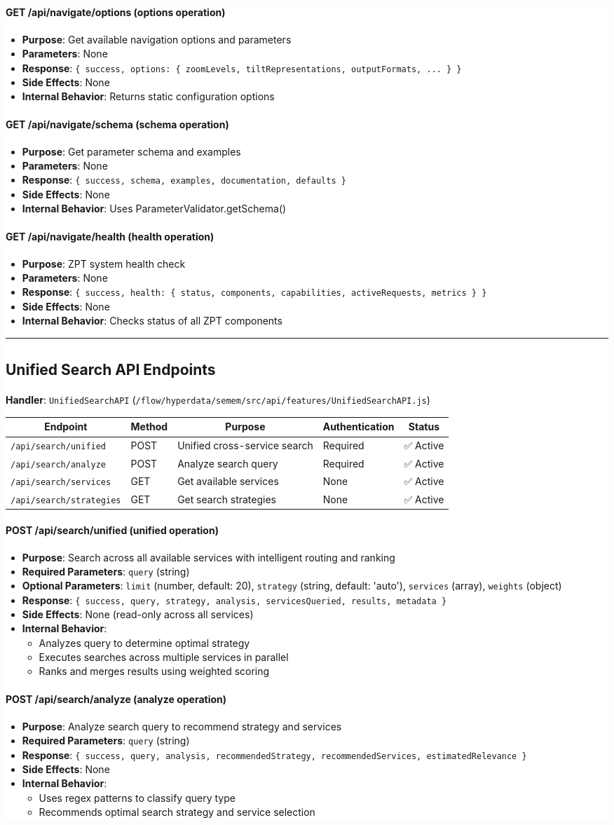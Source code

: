 #### GET /api/navigate/options (options operation)
- **Purpose**: Get available navigation options and parameters
- **Parameters**: None
- **Response**: `{ success, options: { zoomLevels, tiltRepresentations, outputFormats, ... } }`
- **Side Effects**: None
- **Internal Behavior**: Returns static configuration options

#### GET /api/navigate/schema (schema operation)
- **Purpose**: Get parameter schema and examples
- **Parameters**: None
- **Response**: `{ success, schema, examples, documentation, defaults }`
- **Side Effects**: None
- **Internal Behavior**: Uses ParameterValidator.getSchema()

#### GET /api/navigate/health (health operation)
- **Purpose**: ZPT system health check
- **Parameters**: None
- **Response**: `{ success, health: { status, components, capabilities, activeRequests, metrics } }`
- **Side Effects**: None
- **Internal Behavior**: Checks status of all ZPT components

---

## Unified Search API Endpoints

**Handler**: `UnifiedSearchAPI` (`/flow/hyperdata/semem/src/api/features/UnifiedSearchAPI.js`)

| Endpoint | Method | Purpose | Authentication | Status |
|----------|--------|---------|----------------|--------|
| `/api/search/unified` | POST | Unified cross-service search | Required | ✅ Active |
| `/api/search/analyze` | POST | Analyze search query | Required | ✅ Active |
| `/api/search/services` | GET | Get available services | None | ✅ Active |
| `/api/search/strategies` | GET | Get search strategies | None | ✅ Active |

#### POST /api/search/unified (unified operation)
- **Purpose**: Search across all available services with intelligent routing and ranking
- **Required Parameters**: `query` (string)
- **Optional Parameters**: `limit` (number, default: 20), `strategy` (string, default: 'auto'), `services` (array), `weights` (object)
- **Response**: `{ success, query, strategy, analysis, servicesQueried, results, metadata }`
- **Side Effects**: None (read-only across all services)
- **Internal Behavior**: 
  - Analyzes query to determine optimal strategy
  - Executes searches across multiple services in parallel
  - Ranks and merges results using weighted scoring

#### POST /api/search/analyze (analyze operation)
- **Purpose**: Analyze search query to recommend strategy and services
- **Required Parameters**: `query` (string)
- **Response**: `{ success, query, analysis, recommendedStrategy, recommendedServices, estimatedRelevance }`
- **Side Effects**: None
- **Internal Behavior**: 
  - Uses regex patterns to classify query type
  - Recommends optimal search strategy and service selection
